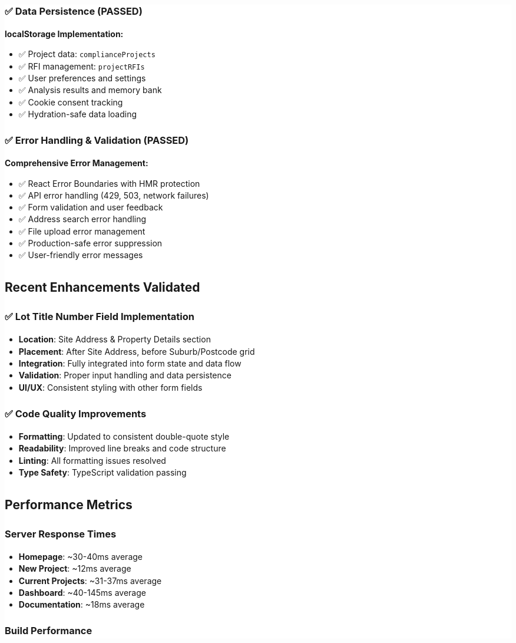 ### ✅ Data Persistence (PASSED)

**localStorage Implementation:**

- ✅ Project data: `complianceProjects`
- ✅ RFI management: `projectRFIs`
- ✅ User preferences and settings
- ✅ Analysis results and memory bank
- ✅ Cookie consent tracking
- ✅ Hydration-safe data loading

### ✅ Error Handling & Validation (PASSED)

**Comprehensive Error Management:**

- ✅ React Error Boundaries with HMR protection
- ✅ API error handling (429, 503, network failures)
- ✅ Form validation and user feedback
- ✅ Address search error handling
- ✅ File upload error management
- ✅ Production-safe error suppression
- ✅ User-friendly error messages

## Recent Enhancements Validated

### ✅ Lot Title Number Field Implementation

- **Location**: Site Address & Property Details section
- **Placement**: After Site Address, before Suburb/Postcode grid
- **Integration**: Fully integrated into form state and data flow
- **Validation**: Proper input handling and data persistence
- **UI/UX**: Consistent styling with other form fields

### ✅ Code Quality Improvements

- **Formatting**: Updated to consistent double-quote style
- **Readability**: Improved line breaks and code structure
- **Linting**: All formatting issues resolved
- **Type Safety**: TypeScript validation passing

## Performance Metrics

### Server Response Times

- **Homepage**: ~30-40ms average
- **New Project**: ~12ms average
- **Current Projects**: ~31-37ms average
- **Dashboard**: ~40-145ms average
- **Documentation**: ~18ms average

### Build Performance
